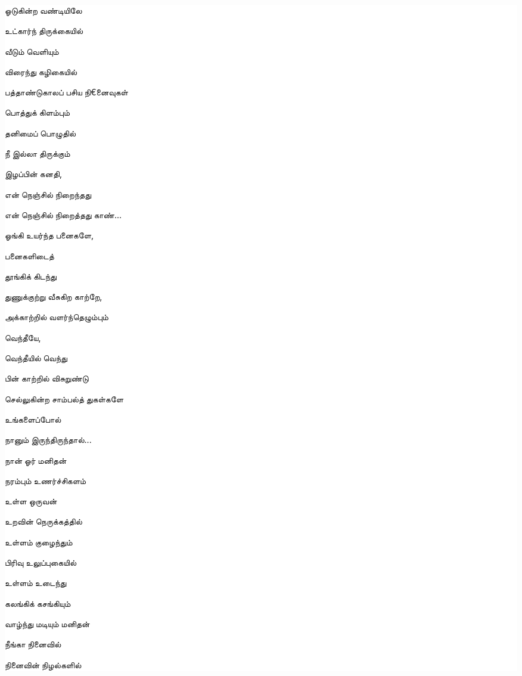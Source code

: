 ஓடுகின்ற வண்டியிலே  

உட்கார்ந் திருக்கையில்  

வீடும் வெளியும்  

விரைந்து கழிகையில்  

பத்தாண்டுகாலப் பசிய நி€னைவுகள்  

பொத்துக் கிளம்பும்  

தனிமைப் பொழுதில்  

நீ இல்லா திருக்கும்  

இழப்பின் கனதி,  

என் நெஞ்சில் நிறைந்தது  

என் நெஞ்சில் நிறைத்தது காண்...  

ஓங்கி உயர்ந்த பனைகளே,  

பனைகளிடைத்  

தூங்கிக் கிடந்து  

துணுக்குற்று வீசுகிற காற்றே,  

அக்காற்றில் வளர்ந்தெழும்பும்  

வெந்தீயே,  

வெந்தீயில் வெந்து  

பின் காற்றில் விசுறுண்டு  

செல்லுகின்ற சாம்பல்த் துகள்களே  

உங்களைப்போல்  

நானும் இருந்திருந்தால்...  

நான் ஓர் மனிதன்  

நரம்பும் உணர்ச்சிகளம்  

உள்ள ஒருவன்  

உறவின் நெருக்கத்தில்  

உள்ளம் குழைந்தும்  

பிரிவு உலுப்புகையில்  

உள்ளம் உடைந்து  

கலங்கிக் கசங்கியும்  

வாழ்ந்து மடியும் மனிதன்  

நீங்கா நினைவில்  

நினைவின் நிழல்களில்  

